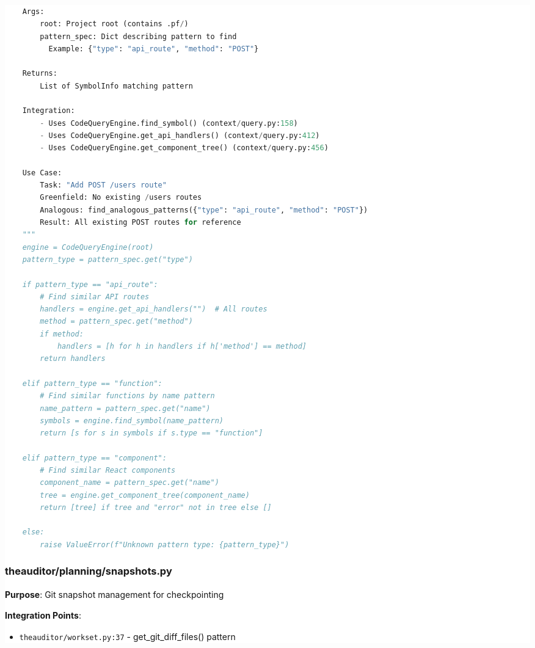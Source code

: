 ```python
    Args:
        root: Project root (contains .pf/)
        pattern_spec: Dict describing pattern to find
          Example: {"type": "api_route", "method": "POST"}

    Returns:
        List of SymbolInfo matching pattern

    Integration:
        - Uses CodeQueryEngine.find_symbol() (context/query.py:158)
        - Uses CodeQueryEngine.get_api_handlers() (context/query.py:412)
        - Uses CodeQueryEngine.get_component_tree() (context/query.py:456)

    Use Case:
        Task: "Add POST /users route"
        Greenfield: No existing /users routes
        Analogous: find_analogous_patterns({"type": "api_route", "method": "POST"})
        Result: All existing POST routes for reference
    """
    engine = CodeQueryEngine(root)
    pattern_type = pattern_spec.get("type")

    if pattern_type == "api_route":
        # Find similar API routes
        handlers = engine.get_api_handlers("")  # All routes
        method = pattern_spec.get("method")
        if method:
            handlers = [h for h in handlers if h['method'] == method]
        return handlers

    elif pattern_type == "function":
        # Find similar functions by name pattern
        name_pattern = pattern_spec.get("name")
        symbols = engine.find_symbol(name_pattern)
        return [s for s in symbols if s.type == "function"]

    elif pattern_type == "component":
        # Find similar React components
        component_name = pattern_spec.get("name")
        tree = engine.get_component_tree(component_name)
        return [tree] if tree and "error" not in tree else []

    else:
        raise ValueError(f"Unknown pattern type: {pattern_type}")
```

### theauditor/planning/snapshots.py

**Purpose**: Git snapshot management for checkpointing

**Integration Points**:
- `theauditor/workset.py:37` - get_git_diff_files() pattern
